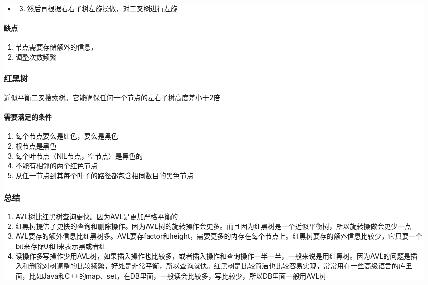 - 3. 然后再根据右右子树左旋操做，对二叉树进行左旋

#### 缺点
1. 节点需要存储额外的信息，
2. 调整次数频繁

### 红黑树
近似平衡二叉搜索树。它能确保任何一个节点的左右子树高度差小于2倍

#### 需要满足的条件
1. 每个节点要么是红色，要么是黑色
2. 根节点是黑色
3. 每个叶节点（NIL节点，空节点）是黑色的
4. 不能有相邻的两个红色节点
5. 从任一节点到其每个叶子的路径都包含相同数目的黑色节点

### 总结
1. AVL树比红黑树查询更快。因为AVL是更加严格平衡的
2. 红黑树提供了更快的查询和删除操作。因为AVL树的旋转操作会更多。而且因为红黑树是一个近似平衡树，所以旋转操做会更少一点
3. AVL要存的额外信息比红黑树多。AVL要存factor和height，需要更多的内存在每个节点上。红黑树要存的额外信息比较少，它只要一个bit来存储0和1来表示黑或者红
4. 读操作多写操作少用AVL树，如果插入操作也比较多，或者插入操作和查询操作一半一半，一般来说是用红黑树。因为AVL的问题是插入和删除对树调整的比较频繁，好处是非常平衡，所以查询就快。红黑树是比较简洁也比较容易实现，常常用在一些高级语言的库里面，比如Java和C++的map、set，在DB里面，一般读会比较多，写比较少，所以DB里面一般用AVL树